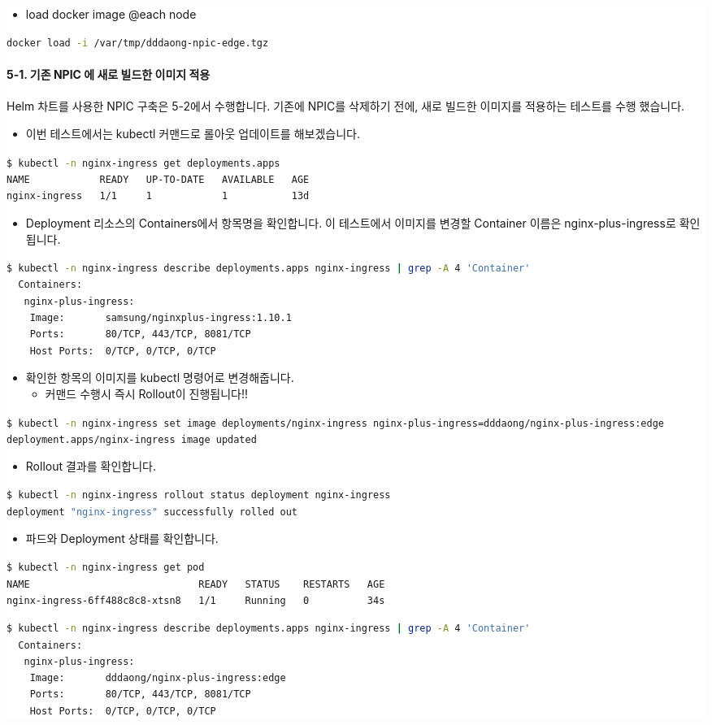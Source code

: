 - load docker image @each node

```bash
docker load -i /var/tmp/dddaong-npic-edge.tgz
```

#### 5-1. 기존 NPIC 에 새로 빌드한 이미지 적용

Helm 차트를 사용한 NPIC 구축은 5-2에서 수행합니다.
기존에 NPIC를 삭제하기 전에, 새로 빌드한 이미지를 적용하는 테스트를 수행 했습니다.

- 이번 테스트에서는 kubectl 커맨드로 롤아웃 업데이트를 해보겠습니다.

```bash
$ kubectl -n nginx-ingress get deployments.apps
NAME            READY   UP-TO-DATE   AVAILABLE   AGE
nginx-ingress   1/1     1            1           13d
```

- Deployment 리소스의 Containers에서 항목명을 확인합니다.
  이 테스트에서 이미지를 변경할 Container 이름은 nginx-plus-ingress로 확인됩니다.

```bash
$ kubectl -n nginx-ingress describe deployments.apps nginx-ingress | grep -A 4 'Container'
  Containers:
   nginx-plus-ingress:
    Image:       samsung/nginxplus-ingress:1.10.1
    Ports:       80/TCP, 443/TCP, 8081/TCP
    Host Ports:  0/TCP, 0/TCP, 0/TCP
```

- 확인한 항목의 이미지를 kubectl 명령어로 변경해줍니다.
  - 커맨드 수행시 즉시 Rollout이 진행됩니다!!

```bash
$ kubectl -n nginx-ingress set image deployments/nginx-ingress nginx-plus-ingress=dddaong/nginx-plus-ingress:edge
deployment.apps/nginx-ingress image updated
```

- Rollout 결과를 확인합니다.

```bash
$ kubectl -n nginx-ingress rollout status deployment nginx-ingress
deployment "nginx-ingress" successfully rolled out
```

- 파드와 Deployment 상태를 확인합니다.

```bash
$ kubectl -n nginx-ingress get pod
NAME                             READY   STATUS    RESTARTS   AGE
nginx-ingress-6ff488c8c8-xtsn8   1/1     Running   0          34s
```

```bash
$ kubectl -n nginx-ingress describe deployments.apps nginx-ingress | grep -A 4 'Container'
  Containers:
   nginx-plus-ingress:
    Image:       dddaong/nginx-plus-ingress:edge
    Ports:       80/TCP, 443/TCP, 8081/TCP
    Host Ports:  0/TCP, 0/TCP, 0/TCP
```
